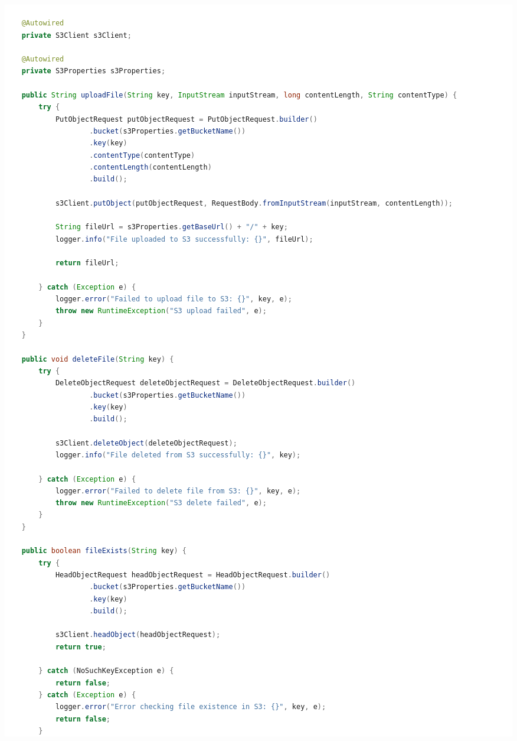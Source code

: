 ```java
    
    @Autowired
    private S3Client s3Client;
    
    @Autowired
    private S3Properties s3Properties;
    
    public String uploadFile(String key, InputStream inputStream, long contentLength, String contentType) {
        try {
            PutObjectRequest putObjectRequest = PutObjectRequest.builder()
                    .bucket(s3Properties.getBucketName())
                    .key(key)
                    .contentType(contentType)
                    .contentLength(contentLength)
                    .build();
            
            s3Client.putObject(putObjectRequest, RequestBody.fromInputStream(inputStream, contentLength));
            
            String fileUrl = s3Properties.getBaseUrl() + "/" + key;
            logger.info("File uploaded to S3 successfully: {}", fileUrl);
            
            return fileUrl;
            
        } catch (Exception e) {
            logger.error("Failed to upload file to S3: {}", key, e);
            throw new RuntimeException("S3 upload failed", e);
        }
    }
    
    public void deleteFile(String key) {
        try {
            DeleteObjectRequest deleteObjectRequest = DeleteObjectRequest.builder()
                    .bucket(s3Properties.getBucketName())
                    .key(key)
                    .build();
            
            s3Client.deleteObject(deleteObjectRequest);
            logger.info("File deleted from S3 successfully: {}", key);
            
        } catch (Exception e) {
            logger.error("Failed to delete file from S3: {}", key, e);
            throw new RuntimeException("S3 delete failed", e);
        }
    }
    
    public boolean fileExists(String key) {
        try {
            HeadObjectRequest headObjectRequest = HeadObjectRequest.builder()
                    .bucket(s3Properties.getBucketName())
                    .key(key)
                    .build();
            
            s3Client.headObject(headObjectRequest);
            return true;
            
        } catch (NoSuchKeyException e) {
            return false;
        } catch (Exception e) {
            logger.error("Error checking file existence in S3: {}", key, e);
            return false;
        }
```